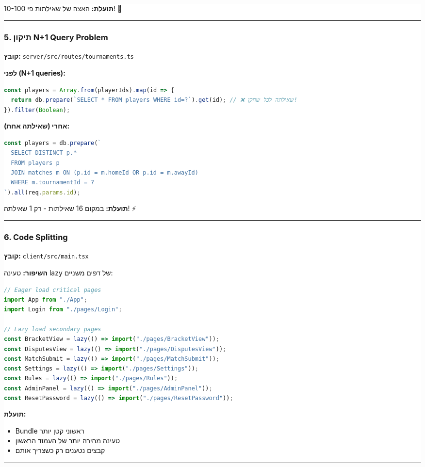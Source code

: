**תועלת:** האצה של שאילתות פי 10-100! 🚀

---

### 5. תיקון N+1 Query Problem
**קובץ:** `server/src/routes/tournaments.ts`

**לפני (N+1 queries):**
```typescript
const players = Array.from(playerIds).map(id => {
  return db.prepare(`SELECT * FROM players WHERE id=?`).get(id); // ❌ שאילתה לכל שחקן!
}).filter(Boolean);
```

**אחרי (שאילתה אחת):**
```typescript
const players = db.prepare(`
  SELECT DISTINCT p.* 
  FROM players p
  JOIN matches m ON (p.id = m.homeId OR p.id = m.awayId)
  WHERE m.tournamentId = ?
`).all(req.params.id);
```

**תועלת:** במקום 16 שאילתות - רק 1 שאילתה! ⚡

---

### 6. Code Splitting
**קובץ:** `client/src/main.tsx`

**השיפור:**
טעינה lazy של דפים משניים:

```typescript
// Eager load critical pages
import App from "./App";
import Login from "./pages/Login";

// Lazy load secondary pages
const BracketView = lazy(() => import("./pages/BracketView"));
const DisputesView = lazy(() => import("./pages/DisputesView"));
const MatchSubmit = lazy(() => import("./pages/MatchSubmit"));
const Settings = lazy(() => import("./pages/Settings"));
const Rules = lazy(() => import("./pages/Rules"));
const AdminPanel = lazy(() => import("./pages/AdminPanel"));
const ResetPassword = lazy(() => import("./pages/ResetPassword"));
```

**תועלת:** 
- Bundle ראשוני קטן יותר
- טעינה מהירה יותר של העמוד הראשון
- קבצים נטענים רק כשצריך אותם

---
